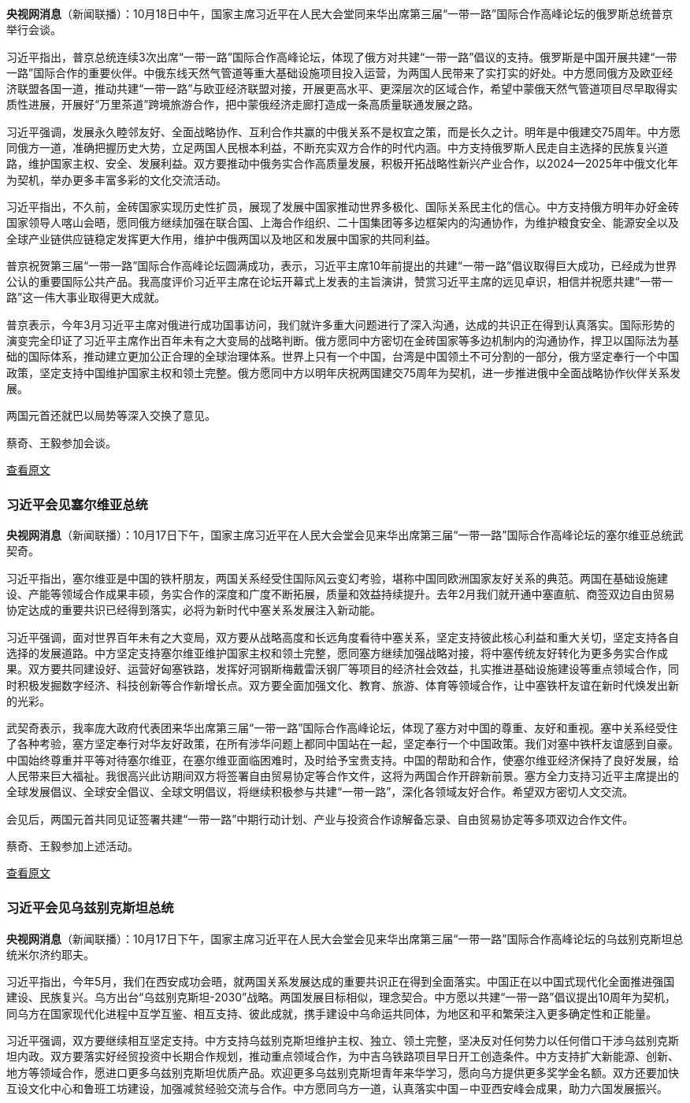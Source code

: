 **央视网消息**（新闻联播）：10月18日中午，国家主席习近平在人民大会堂同来华出席第三届“一带一路”国际合作高峰论坛的俄罗斯总统普京举行会谈。

习近平指出，普京总统连续3次出席“一带一路”国际合作高峰论坛，体现了俄方对共建“一带一路”倡议的支持。俄罗斯是中国开展共建“一带一路”国际合作的重要伙伴。中俄东线天然气管道等重大基础设施项目投入运营，为两国人民带来了实打实的好处。中方愿同俄方及欧亚经济联盟各国一道，推动共建“一带一路”与欧亚经济联盟对接，开展更高水平、更深层次的区域合作，希望中蒙俄天然气管道项目尽早取得实质性进展，开展好“万里茶道”跨境旅游合作，把中蒙俄经济走廊打造成一条高质量联通发展之路。

习近平强调，发展永久睦邻友好、全面战略协作、互利合作共赢的中俄关系不是权宜之策，而是长久之计。明年是中俄建交75周年。中方愿同俄方一道，准确把握历史大势，立足两国人民根本利益，不断充实双方合作的时代内涵。中方支持俄罗斯人民走自主选择的民族复兴道路，维护国家主权、安全、发展利益。双方要推动中俄务实合作高质量发展，积极开拓战略性新兴产业合作，以2024—2025年中俄文化年为契机，举办更多丰富多彩的文化交流活动。

习近平指出，不久前，金砖国家实现历史性扩员，展现了发展中国家推动世界多极化、国际关系民主化的信心。中方支持俄方明年办好金砖国家领导人喀山会晤，愿同俄方继续加强在联合国、上海合作组织、二十国集团等多边框架内的沟通协作，为维护粮食安全、能源安全以及全球产业链供应链稳定发挥更大作用，维护中俄两国以及地区和发展中国家的共同利益。

普京祝贺第三届“一带一路”国际合作高峰论坛圆满成功，表示，习近平主席10年前提出的共建“一带一路”倡议取得巨大成功，已经成为世界公认的重要国际公共产品。我高度评价习近平主席在论坛开幕式上发表的主旨演讲，赞赏习近平主席的远见卓识，相信并祝愿共建“一带一路”这一伟大事业取得更大成就。

普京表示，今年3月习近平主席对俄进行成功国事访问，我们就许多重大问题进行了深入沟通，达成的共识正在得到认真落实。国际形势的演变完全印证了习近平主席作出百年未有之大变局的战略判断。俄方愿同中方密切在金砖国家等多边机制内的沟通协作，捍卫以国际法为基础的国际体系，推动建立更加公正合理的全球治理体系。世界上只有一个中国，台湾是中国领土不可分割的一部分，俄方坚定奉行一个中国政策，坚定支持中国维护国家主权和领土完整。俄方愿同中方以明年庆祝两国建交75周年为契机，进一步推进俄中全面战略协作伙伴关系发展。

两国元首还就巴以局势等深入交换了意见。

蔡奇、王毅参加会谈。


[查看原文](https://tv.cctv.com/2023/10/18/VIDE8HyyDO0Hva3ZrZ5PCj8r231018.shtml)

### 习近平会见塞尔维亚总统

**央视网消息**（新闻联播）：10月17日下午，国家主席习近平在人民大会堂会见来华出席第三届“一带一路”国际合作高峰论坛的塞尔维亚总统武契奇。

习近平指出，塞尔维亚是中国的铁杆朋友，两国关系经受住国际风云变幻考验，堪称中国同欧洲国家友好关系的典范。两国在基础设施建设、产能等领域合作成果丰硕，务实合作的深度和广度不断拓展，质量和效益持续提升。去年2月我们就开通中塞直航、商签双边自由贸易协定达成的重要共识已经得到落实，必将为新时代中塞关系发展注入新动能。

习近平强调，面对世界百年未有之大变局，双方要从战略高度和长远角度看待中塞关系，坚定支持彼此核心利益和重大关切，坚定支持各自选择的发展道路。中方坚定支持塞尔维亚维护国家主权和领土完整，愿同塞方继续加强战略对接，将中塞传统友好转化为更多务实合作成果。双方要共同建设好、运营好匈塞铁路，发挥好河钢斯梅戴雷沃钢厂等项目的经济社会效益，扎实推进基础设施建设等重点领域合作，同时积极发掘数字经济、科技创新等合作新增长点。双方要全面加强文化、教育、旅游、体育等领域合作，让中塞铁杆友谊在新时代焕发出新的光彩。

武契奇表示，我率庞大政府代表团来华出席第三届“一带一路”国际合作高峰论坛，体现了塞方对中国的尊重、友好和重视。塞中关系经受住了各种考验，塞方坚定奉行对华友好政策，在所有涉华问题上都同中国站在一起，坚定奉行一个中国政策。我们对塞中铁杆友谊感到自豪。中国始终尊重并平等对待塞尔维亚，在塞尔维亚面临困难时，及时给予宝贵支持。中国的帮助和合作，使塞尔维亚经济保持了良好发展，给人民带来巨大福祉。我很高兴此访期间双方将签署自由贸易协定等合作文件，这将为两国合作开辟新前景。塞方全力支持习近平主席提出的全球发展倡议、全球安全倡议、全球文明倡议，将继续积极参与共建“一带一路”，深化各领域友好合作。希望双方密切人文交流。

会见后，两国元首共同见证签署共建“一带一路”中期行动计划、产业与投资合作谅解备忘录、自由贸易协定等多项双边合作文件。

蔡奇、王毅参加上述活动。


[查看原文](https://tv.cctv.com/2023/10/18/VIDEukt1ZtBNwmUCZcYQRLp8231018.shtml)

### 习近平会见乌兹别克斯坦总统

**央视网消息**（新闻联播）：10月17日下午，国家主席习近平在人民大会堂会见来华出席第三届“一带一路”国际合作高峰论坛的乌兹别克斯坦总统米尔济约耶夫。

习近平指出，今年5月，我们在西安成功会晤，就两国关系发展达成的重要共识正在得到全面落实。中国正在以中国式现代化全面推进强国建设、民族复兴。乌方出台“乌兹别克斯坦-2030”战略。两国发展目标相似，理念契合。中方愿以共建“一带一路”倡议提出10周年为契机，同乌方在国家现代化进程中互学互鉴、相互支持、彼此成就，携手建设中乌命运共同体，为地区和平和繁荣注入更多确定性和正能量。

习近平强调，双方要继续相互坚定支持。中方支持乌兹别克斯坦维护主权、独立、领土完整，坚决反对任何势力以任何借口干涉乌兹别克斯坦内政。双方要落实好经贸投资中长期合作规划，推动重点领域合作，为中吉乌铁路项目早日开工创造条件。中方支持扩大新能源、创新、地方等领域合作，愿进口更多乌兹别克斯坦优质产品。欢迎更多乌兹别克斯坦青年来华学习，愿向乌方提供更多奖学金名额。双方还要加快互设文化中心和鲁班工坊建设，加强减贫经验交流与合作。中方愿同乌方一道，认真落实中国－中亚西安峰会成果，助力六国发展振兴。
